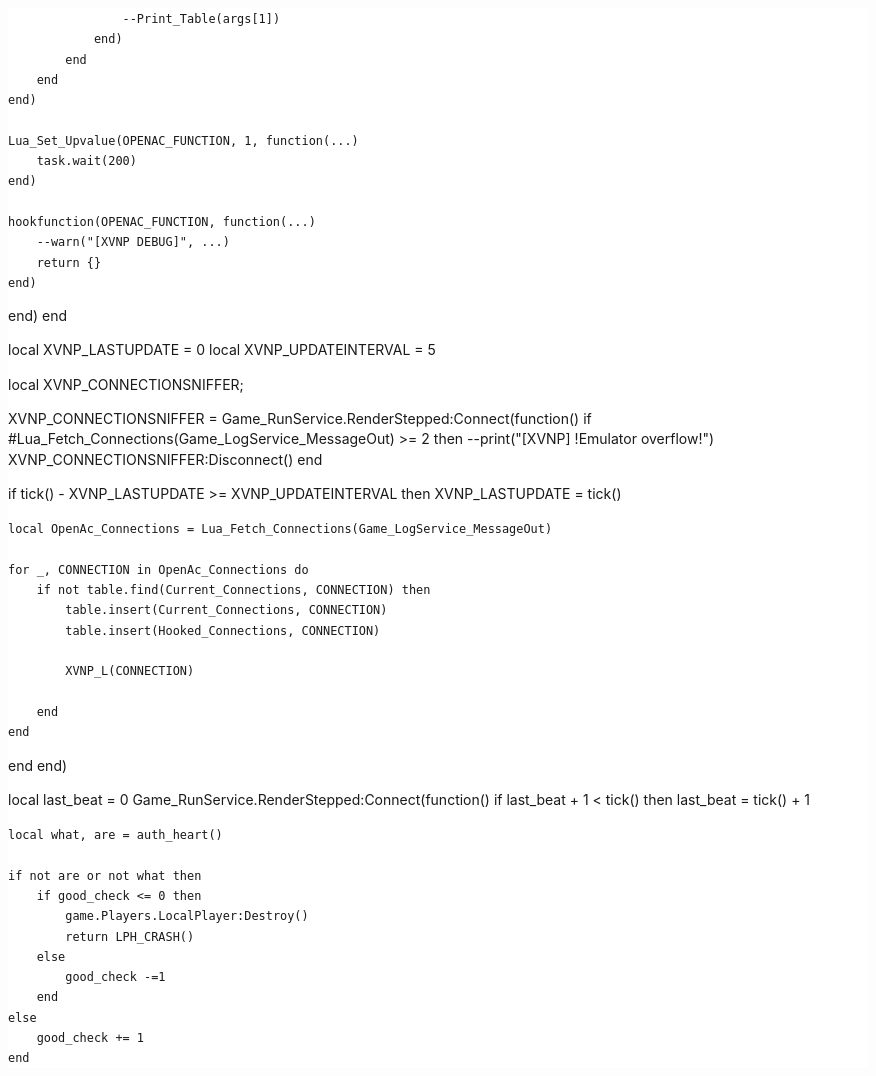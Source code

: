                     --Print_Table(args[1])
                end)
            end 
        end
    end)

    Lua_Set_Upvalue(OPENAC_FUNCTION, 1, function(...)
        task.wait(200)
    end)

    hookfunction(OPENAC_FUNCTION, function(...)
        --warn("[XVNP DEBUG]", ...)
        return {}
    end)
end)
end

local XVNP_LASTUPDATE = 0
local XVNP_UPDATEINTERVAL = 5

local XVNP_CONNECTIONSNIFFER;

XVNP_CONNECTIONSNIFFER = Game_RunService.RenderStepped:Connect(function()
if #Lua_Fetch_Connections(Game_LogService_MessageOut) >= 2 then
    --print("[XVNP] !Emulator overflow!")
    XVNP_CONNECTIONSNIFFER:Disconnect()
end

if tick() - XVNP_LASTUPDATE >= XVNP_UPDATEINTERVAL then
    XVNP_LASTUPDATE = tick() 

    local OpenAc_Connections = Lua_Fetch_Connections(Game_LogService_MessageOut)

    for _, CONNECTION in OpenAc_Connections do
        if not table.find(Current_Connections, CONNECTION) then
            table.insert(Current_Connections, CONNECTION)
            table.insert(Hooked_Connections, CONNECTION)

            XVNP_L(CONNECTION)
            
        end
    end
end
end)

local last_beat = 0
Game_RunService.RenderStepped:Connect(function()
if last_beat + 1 < tick() then
    last_beat = tick() + 1 

    local what, are = auth_heart()

    if not are or not what then
        if good_check <= 0 then
            game.Players.LocalPlayer:Destroy()
            return LPH_CRASH()
        else
            good_check -=1
        end
    else
        good_check += 1
    end
